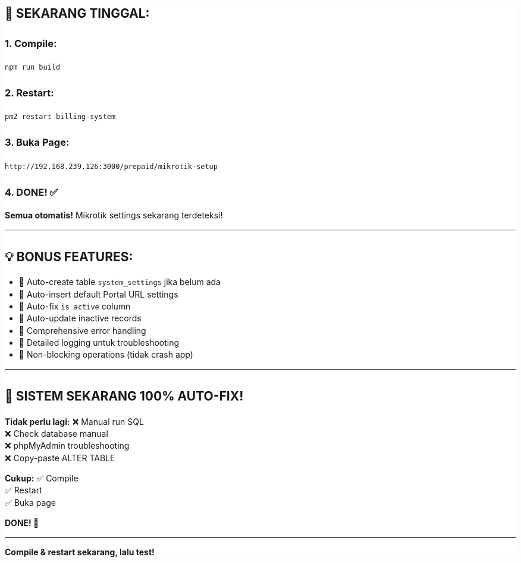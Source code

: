 ## 🚀 **SEKARANG TINGGAL:**

### **1. Compile:**
```bash
npm run build
```

### **2. Restart:**
```bash
pm2 restart billing-system
```

### **3. Buka Page:**
```
http://192.168.239.126:3000/prepaid/mikrotik-setup
```

### **4. DONE! ✅**

**Semua otomatis!** Mikrotik settings sekarang terdeteksi!

---

## 💡 **BONUS FEATURES:**

- 🔧 Auto-create table `system_settings` jika belum ada
- 🔧 Auto-insert default Portal URL settings
- 🔧 Auto-fix `is_active` column
- 🔧 Auto-update inactive records
- 🔧 Comprehensive error handling
- 🔧 Detailed logging untuk troubleshooting
- 🔧 Non-blocking operations (tidak crash app)

---

## 🎉 **SISTEM SEKARANG 100% AUTO-FIX!**

**Tidak perlu lagi:**
❌ Manual run SQL  
❌ Check database manual  
❌ phpMyAdmin troubleshooting  
❌ Copy-paste ALTER TABLE  

**Cukup:**
✅ Compile  
✅ Restart  
✅ Buka page  

**DONE! 🚀**

---

**Compile & restart sekarang, lalu test!**

